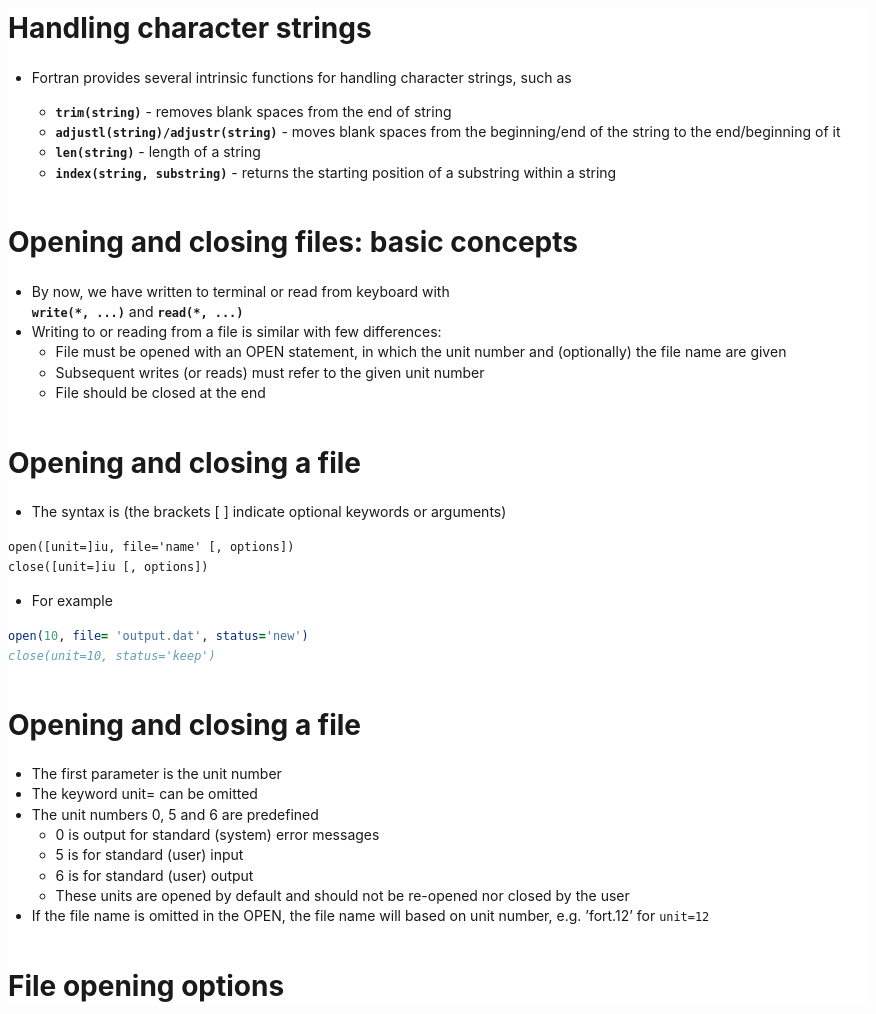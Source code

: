 # Handling character strings

- Fortran provides several intrinsic functions for handling character
  strings, such as

    - **`trim(string)`** - removes blank spaces from the end of string
    - **`adjustl(string)/adjustr(string)`** - moves blank spaces from the
      beginning/end of the string to the end/beginning of it
    - **`len(string)`** - length of a string
    - **`index(string, substring)`** - returns the starting position of a
      substring within a string

# Opening and closing files: basic concepts

- By now, we have written to terminal or read from keyboard with <br>
  **`write(*, ...)`** and **`read(*, ...)`**
- Writing to or reading from a file is similar with few differences:
    - File must be opened with an OPEN statement, in which the unit
      number and (optionally) the file name are given
    - Subsequent writes (or reads) must refer to the given unit number
    - File should be closed at the end

# Opening and closing a file

- The syntax is (the brackets [ ] indicate optional keywords or
  arguments)
```
open([unit=]iu, file='name' [, options])
close([unit=]iu [, options])
```
- For example
``` fortran
open(10, file= 'output.dat', status='new')
close(unit=10, status='keep')
```

# Opening and closing a file

- The first parameter is the unit number
- The keyword unit= can be omitted
- The unit numbers 0, 5 and 6 are predefined
    - 0 is output for standard (system) error messages
    - 5 is for standard (user) input
    - 6 is for standard (user) output
    - These units are opened by default and should not be re-opened
      nor closed by the user
- If the file name is omitted in the OPEN, the file name will based on
  unit number, e.g. ’fort.12’ for `unit=12`

# File opening options
